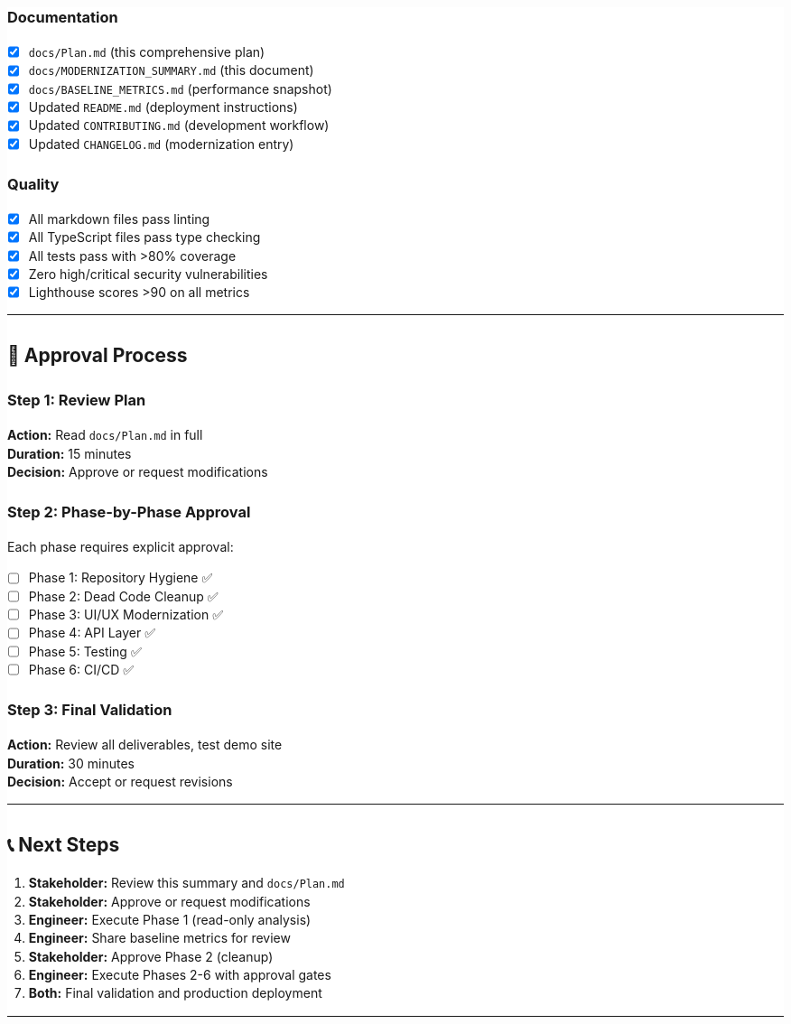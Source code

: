 ### Documentation

- [x] `docs/Plan.md` (this comprehensive plan)
- [x] `docs/MODERNIZATION_SUMMARY.md` (this document)
- [x] `docs/BASELINE_METRICS.md` (performance snapshot)
- [x] Updated `README.md` (deployment instructions)
- [x] Updated `CONTRIBUTING.md` (development workflow)
- [x] Updated `CHANGELOG.md` (modernization entry)

### Quality

- [x] All markdown files pass linting
- [x] All TypeScript files pass type checking
- [x] All tests pass with >80% coverage
- [x] Zero high/critical security vulnerabilities
- [x] Lighthouse scores >90 on all metrics

---

## 🤝 Approval Process

### Step 1: Review Plan

**Action:** Read `docs/Plan.md` in full  
**Duration:** 15 minutes  
**Decision:** Approve or request modifications

### Step 2: Phase-by-Phase Approval

Each phase requires explicit approval:

- [ ] Phase 1: Repository Hygiene ✅
- [ ] Phase 2: Dead Code Cleanup ✅
- [ ] Phase 3: UI/UX Modernization ✅
- [ ] Phase 4: API Layer ✅
- [ ] Phase 5: Testing ✅
- [ ] Phase 6: CI/CD ✅

### Step 3: Final Validation

**Action:** Review all deliverables, test demo site  
**Duration:** 30 minutes  
**Decision:** Accept or request revisions

---

## 📞 Next Steps

1. **Stakeholder:** Review this summary and `docs/Plan.md`
2. **Stakeholder:** Approve or request modifications
3. **Engineer:** Execute Phase 1 (read-only analysis)
4. **Engineer:** Share baseline metrics for review
5. **Stakeholder:** Approve Phase 2 (cleanup)
6. **Engineer:** Execute Phases 2-6 with approval gates
7. **Both:** Final validation and production deployment

---